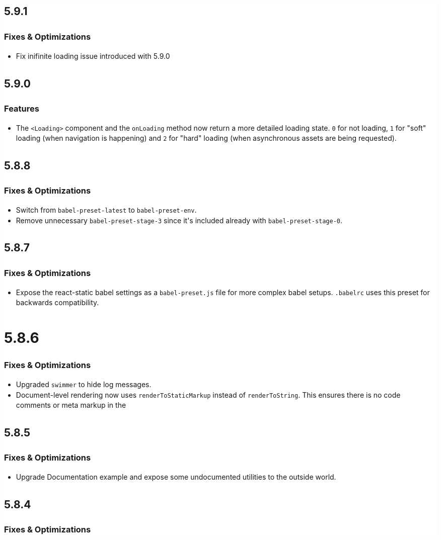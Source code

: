 ## 5.9.1

### Fixes & Optimizations

- Fix inifinite loading issue introduced with 5.9.0

## 5.9.0

### Features

- The `<Loading>` component and the `onLoading` method now return a more detailed loading state. `0` for not loading, `1` for "soft" loading (when navigation is happening) and `2` for "hard" loading (when asynchronous assets are being requested).

## 5.8.8

### Fixes & Optimizations

- Switch from `babel-preset-latest` to `babel-preset-env`.
- Remove unnecessary `babel-preset-stage-3` since it's included already with `babel-preset-stage-0`.

## 5.8.7

### Fixes & Optimizations

- Expose the react-static babel settings as a `babel-preset.js` file for more complex babel setups. `.babelrc` uses this preset for backwards compatibility.

# 5.8.6

### Fixes & Optimizations

- Upgraded `swimmer` to hide log messages.
- Document-level rendering now uses `renderToStaticMarkup` instead of `renderToString`. This ensures there is no code comments or meta markup in the <head>

## 5.8.5

### Fixes & Optimizations

- Upgrade Documentation example and expose some undocumented utilities to the outside world.

## 5.8.4

### Fixes & Optimizations
